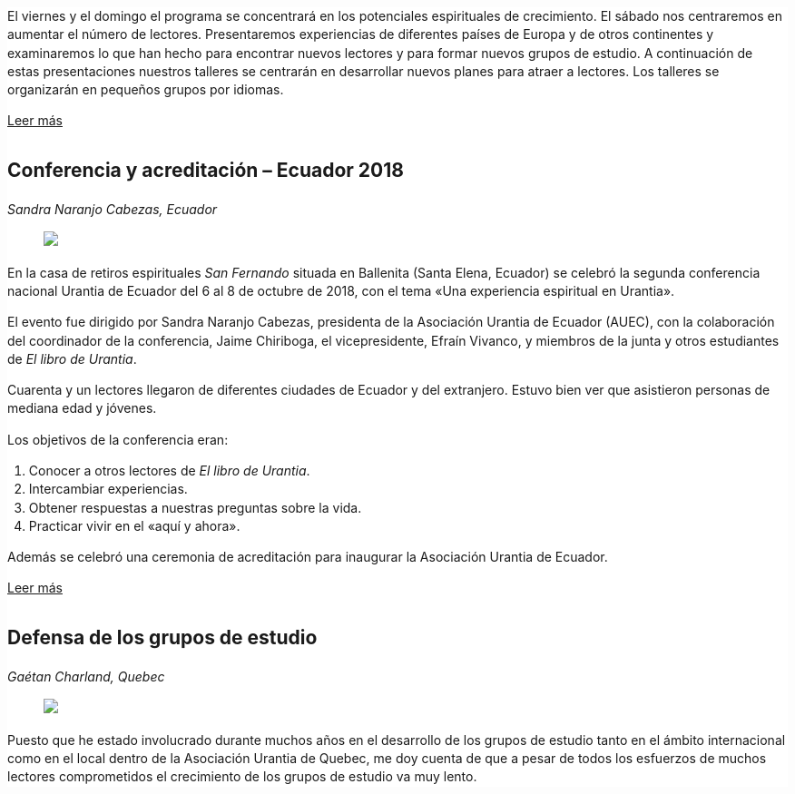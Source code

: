 El viernes y el domingo el programa se concentrará en los potenciales espirituales de crecimiento. El sábado nos centraremos en aumentar el número de lectores. Presentaremos experiencias de diferentes países de Europa y de otros continentes y examinaremos lo que han hecho para encontrar nuevos lectores y para formar nuevos grupos de estudio. A continuación de estas presentaciones nuestros talleres se centrarán en desarrollar nuevos planes para atraer a lectores. Los talleres se organizarán en pequeños grupos por idiomas.

[Leer más](/es/article/Karmo_Kalda/european_conference_estonia_2019)
<br style="clear:both;"/>


## Conferencia y acreditación – Ecuador 2018

_Sandra Naranjo Cabezas, Ecuador_

<figure id="Figure_9" class="image urantiapedia image-style-align-left">
<img src="/image/article/IUA_Tidings/554px-x-800px-Final-Print-version-Poster-II-CONGRESO-NACIONAL-DE-LECTORES-DEL-LIBRO-DE-URANTIA-DEL-ECUADOR-272x400.jpg">
</figure>

En la casa de retiros espirituales _San Fernando_ situada en Ballenita (Santa Elena, Ecuador) se celebró la segunda conferencia nacional Urantia de Ecuador del 6 al 8 de octubre de 2018, con el tema «Una experiencia espiritual en Urantia».

El evento fue dirigido por Sandra Naranjo Cabezas, presidenta de la Asociación Urantia de Ecuador (AUEC), con la colaboración del coordinador de la conferencia, Jaime Chiriboga, el vicepresidente, Efraín Vivanco, y miembros de la junta y otros estudiantes de _El libro de Urantia_.

Cuarenta y un lectores llegaron de diferentes ciudades de Ecuador y del extranjero. Estuvo bien ver que asistieron personas de mediana edad y jóvenes.

Los objetivos de la conferencia eran:


1. Conocer a otros lectores de _El libro de Urantia_.
2. Intercambiar experiencias.
3. Obtener respuestas a nuestras preguntas sobre la vida.
4. Practicar vivir en el «aquí y ahora».

Además se celebró una ceremonia de acreditación para inaugurar la Asociación Urantia de Ecuador.

[Leer más](/es/article/Sandra_Naranjo_Cabezas/conference_chartering_ecuador)


## Defensa de los grupos de estudio

_Gaétan Charland, Quebec_

<figure id="Figure_10" class="image urantiapedia image-style-align-left">
<img src="/image/article/IUA_Tidings/Gaetan-Charland-150x150.jpg">
</figure>

Puesto que he estado involucrado durante muchos años en el desarrollo de los grupos de estudio tanto en el ámbito internacional como en el local dentro de la Asociación Urantia de Quebec, me doy cuenta de que a pesar de todos los esfuerzos de muchos lectores comprometidos el crecimiento de los grupos de estudio va muy lento.
